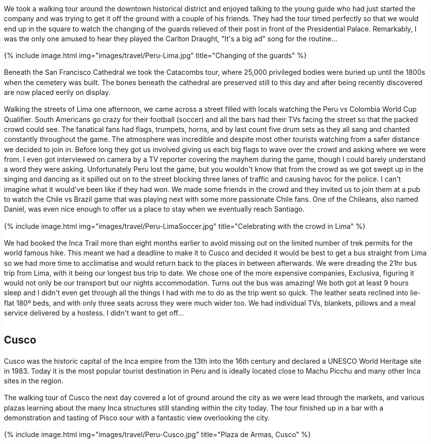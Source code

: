 We took a walking tour around the downtown historical district and enjoyed talking to the young guide who had just started the company and was trying to get it off the ground with a couple of his friends. They had the tour timed perfectly so that we would end up in the square to watch the changing of the guards relieved of their post in front of the Presidential Palace. Remarkably, I was the only one amused to hear they played the Carlton Draught, "It's a big ad" song for the routine...

{% include image.html img="images/travel/Peru-Lima.jpg" title="Changing of the guards" %}

Beneath the San Francisco Cathedral we took the Catacombs tour, where 25,000 privileged bodies were buried up until the 1800s when the cemetery was built. The bones beneath the cathedral are preserved still to this day and after being recently discovered are now placed eerily on display.

Walking the streets of Lima one afternoon, we came across a street filled with locals watching the Peru vs Colombia World Cup Qualifier. South Americans go crazy for their football (soccer) and all the bars had their TVs facing the street so that the packed crowd could see. The fanatical fans had flags, trumpets, horns, and by last count five drum sets as they all sang and chanted constantly throughout the game. The atmosphere was incredible and despite most other tourists watching from a safer distance we decided to join in. Before long they got us involved giving us each big flags to wave over the crowd and asking where we were from. I even got interviewed on camera by a TV reporter covering the mayhem during the game, though I could barely understand a word they were asking. Unfortunately Peru lost the game, but you wouldn't know that from the crowd as we got swept up in the singing and dancing as it spilled out on to the street blocking three lanes of traffic and causing havoc for the police. I can't imagine what it would've been like if they had won. We made some friends in the crowd and they invited us to join them at a pub to watch the Chile vs Brazil game that was playing next with some more passionate Chile fans. One of the Chileans, also named Daniel, was even nice enough to offer us a place to stay when we eventually reach Santiago.

{% include image.html img="images/travel/Peru-LimaSoccer.jpg" title="Celebrating with the crowd in Lima" %}

We had booked the Inca Trail more than eight months earlier to avoid missing out on the limited number of trek permits for the world famous hike. This meant we had a deadline to make it to Cusco and decided it would be best to get a bus straight from Lima so we had more time to acclimatise and would return back to the places in between afterwards. We were dreading the 21hr bus trip from Lima, with it being our longest bus trip to date. We chose one of the more expensive companies, Exclusiva, figuring it would not only be our transport but our nights accommodation. Turns out the bus was amazing! We both got at least 9 hours sleep and I didn't even get through all the things I had with me to do as the trip went so quick. The leather seats reclined into lie-flat 180º beds, and with only three seats across they were much wider too. We had individual TVs, blankets, pillows and a meal service delivered by a hostess. I didn't want to get off...

## Cusco

Cusco was the historic capital of the Inca empire from the 13th into the 16th century and declared a UNESCO World Heritage site in 1983. Today it is the most popular tourist destination in Peru and is ideally located close to Machu Picchu and many other Inca sites in the region.

The walking tour of Cusco the next day covered a lot of ground around the city as we were lead through the markets, and various plazas learning about the many Inca structures still standing within the city today. The tour finished up in a bar with a demonstration and tasting of Pisco sour with a fantastic view overlooking the city.

{% include image.html img="images/travel/Peru-Cusco.jpg" title="Plaza de Armas, Cusco" %}
